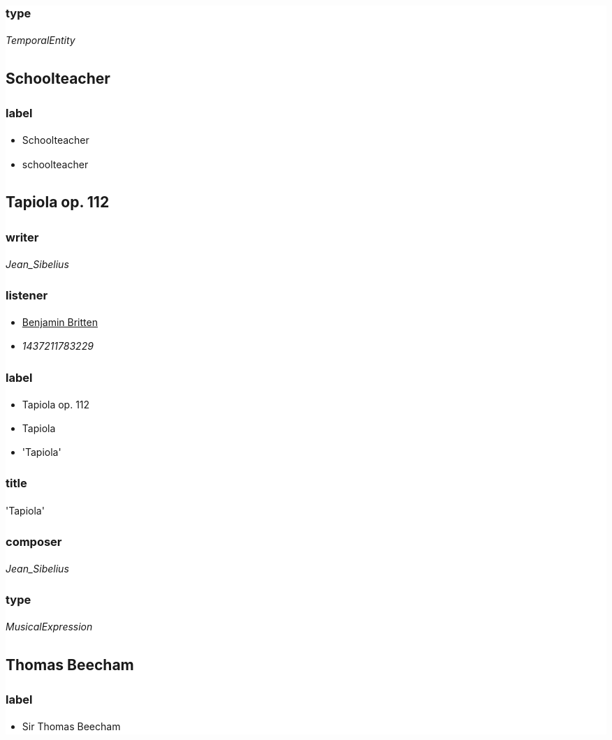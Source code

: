 ### type


*TemporalEntity*

## Schoolteacher

### label

 - Schoolteacher

 - schoolteacher

## Tapiola op. 112

### writer


*Jean_Sibelius*

### listener

 - [Benjamin Britten](#Benjamin-Britten)

 - *1437211783229*

### label

 - Tapiola op. 112

 - Tapiola

 - 'Tapiola'

### title


'Tapiola'

### composer


*Jean_Sibelius*

### type


*MusicalExpression*

## Thomas Beecham

### label

 - Sir Thomas Beecham
